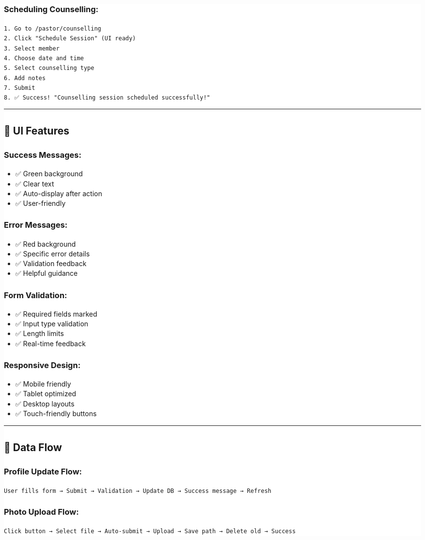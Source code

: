 ### Scheduling Counselling:
```
1. Go to /pastor/counselling
2. Click "Schedule Session" (UI ready)
3. Select member
4. Choose date and time
5. Select counselling type
6. Add notes
7. Submit
8. ✅ Success! "Counselling session scheduled successfully!"
```

---

## 🎨 UI Features

### Success Messages:
- ✅ Green background
- ✅ Clear text
- ✅ Auto-display after action
- ✅ User-friendly

### Error Messages:
- ✅ Red background
- ✅ Specific error details
- ✅ Validation feedback
- ✅ Helpful guidance

### Form Validation:
- ✅ Required fields marked
- ✅ Input type validation
- ✅ Length limits
- ✅ Real-time feedback

### Responsive Design:
- ✅ Mobile friendly
- ✅ Tablet optimized
- ✅ Desktop layouts
- ✅ Touch-friendly buttons

---

## 🔄 Data Flow

### Profile Update Flow:
```
User fills form → Submit → Validation → Update DB → Success message → Refresh
```

### Photo Upload Flow:
```
Click button → Select file → Auto-submit → Upload → Save path → Delete old → Success
```
